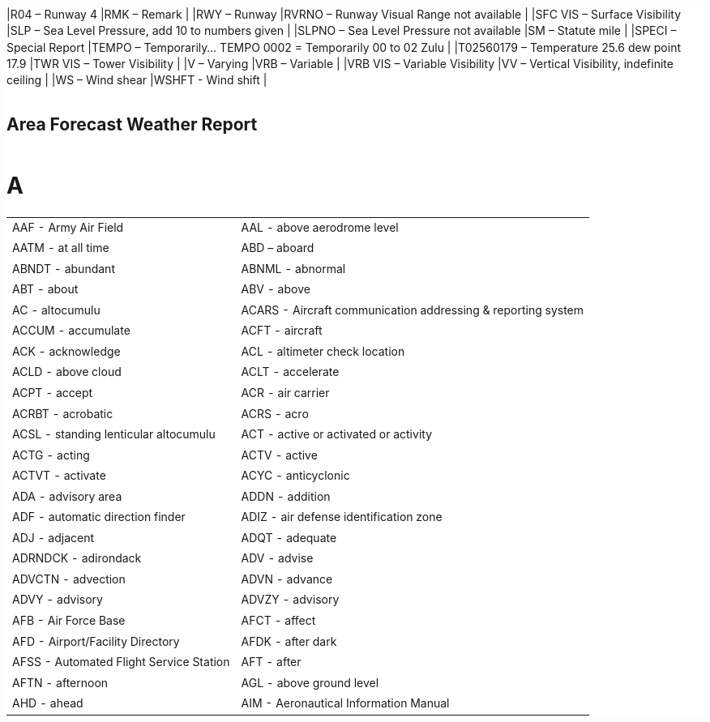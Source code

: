 |R04 – Runway 4 |RMK – Remark |
|RWY – Runway |RVRNO – Runway Visual Range not available |
|SFC VIS – Surface Visibility |SLP – Sea Level Pressure, add 10 to numbers given |
|SLPNO – Sea Level Pressure not available |SM – Statute mile |
|SPECI – Special Report |TEMPO – Temporarily…  TEMPO 0002 = Temporarily 00 to 02 Zulu |
|T02560179 – Temperature 25.6 dew point 17.9 |TWR VIS – Tower Visibility |
|V – Varying |VRB – Variable |
|VRB VIS – Variable Visibility |VV – Vertical Visibility, indefinite ceiling |
|WS – Wind shear |WSHFT - Wind shift |

Area Forecast Weather Report
----------------------------

A
=

| | |
|----|----|
|AAF - Army Air Field |AAL - above aerodrome level |
|AATM - at all time |ABD – aboard |
|ABNDT - abundant |ABNML - abnormal |
|ABT - about |ABV - above |
|AC - altocumulu |ACARS - Aircraft communication addressing & reporting system |
|ACCUM - accumulate |ACFT - aircraft |
|ACK - acknowledge |ACL - altimeter check location |
|ACLD - above cloud |ACLT - accelerate |
|ACPT - accept |ACR - air carrier |
|ACRBT - acrobatic |ACRS - acro |
|ACSL - standing lenticular altocumulu |ACT - active or activated or activity |
|ACTG - acting |ACTV - active |
|ACTVT - activate |ACYC - anticyclonic |
|ADA - advisory area |ADDN - addition |
|ADF - automatic direction finder |ADIZ - air defense identification zone |
|ADJ - adjacent |ADQT - adequate |
|ADRNDCK - adirondack |ADV - advise |
|ADVCTN - advection |ADVN - advance |
|ADVY - advisory |ADVZY - advisory |
|AFB - Air Force Base |AFCT - affect |
|AFD - Airport/Facility Directory |AFDK - after dark |
|AFSS - Automated Flight Service Station |AFT - after |
|AFTN - afternoon |AGL - above ground level |
|AHD - ahead |AIM - Aeronautical Information Manual |